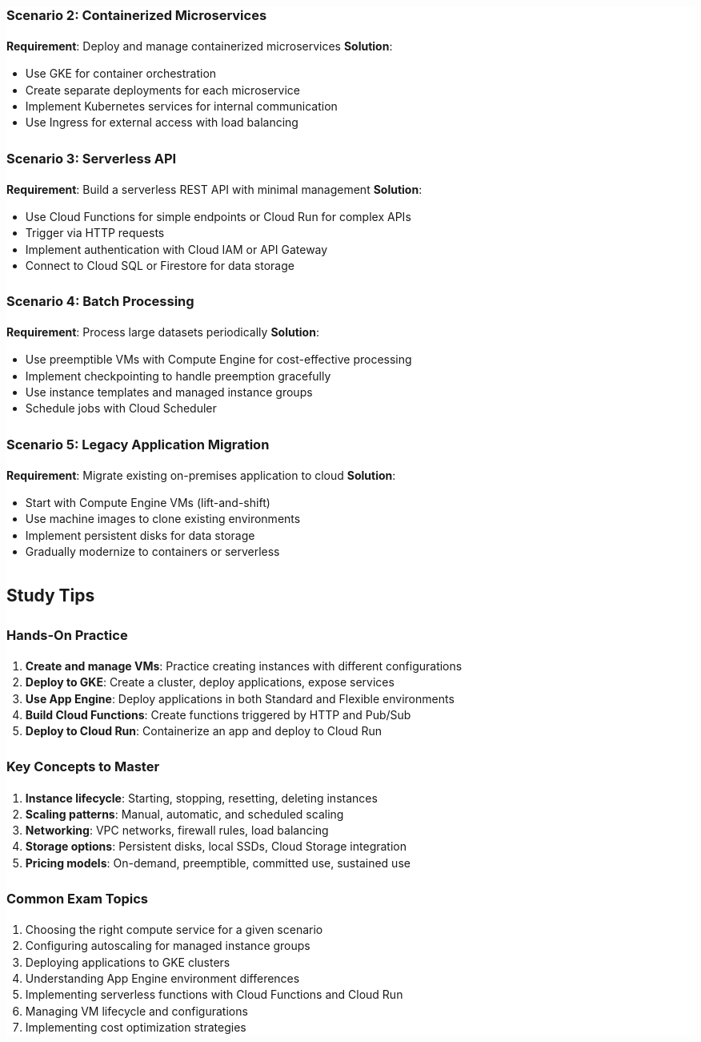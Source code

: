 ### Scenario 2: Containerized Microservices
**Requirement**: Deploy and manage containerized microservices
**Solution**:
- Use GKE for container orchestration
- Create separate deployments for each microservice
- Implement Kubernetes services for internal communication
- Use Ingress for external access with load balancing

### Scenario 3: Serverless API
**Requirement**: Build a serverless REST API with minimal management
**Solution**:
- Use Cloud Functions for simple endpoints or Cloud Run for complex APIs
- Trigger via HTTP requests
- Implement authentication with Cloud IAM or API Gateway
- Connect to Cloud SQL or Firestore for data storage

### Scenario 4: Batch Processing
**Requirement**: Process large datasets periodically
**Solution**:
- Use preemptible VMs with Compute Engine for cost-effective processing
- Implement checkpointing to handle preemption gracefully
- Use instance templates and managed instance groups
- Schedule jobs with Cloud Scheduler

### Scenario 5: Legacy Application Migration
**Requirement**: Migrate existing on-premises application to cloud
**Solution**:
- Start with Compute Engine VMs (lift-and-shift)
- Use machine images to clone existing environments
- Implement persistent disks for data storage
- Gradually modernize to containers or serverless

## Study Tips

### Hands-On Practice
1. **Create and manage VMs**: Practice creating instances with different configurations
2. **Deploy to GKE**: Create a cluster, deploy applications, expose services
3. **Use App Engine**: Deploy applications in both Standard and Flexible environments
4. **Build Cloud Functions**: Create functions triggered by HTTP and Pub/Sub
5. **Deploy to Cloud Run**: Containerize an app and deploy to Cloud Run

### Key Concepts to Master
1. **Instance lifecycle**: Starting, stopping, resetting, deleting instances
2. **Scaling patterns**: Manual, automatic, and scheduled scaling
3. **Networking**: VPC networks, firewall rules, load balancing
4. **Storage options**: Persistent disks, local SSDs, Cloud Storage integration
5. **Pricing models**: On-demand, preemptible, committed use, sustained use

### Common Exam Topics
1. Choosing the right compute service for a given scenario
2. Configuring autoscaling for managed instance groups
3. Deploying applications to GKE clusters
4. Understanding App Engine environment differences
5. Implementing serverless functions with Cloud Functions and Cloud Run
6. Managing VM lifecycle and configurations
7. Implementing cost optimization strategies
